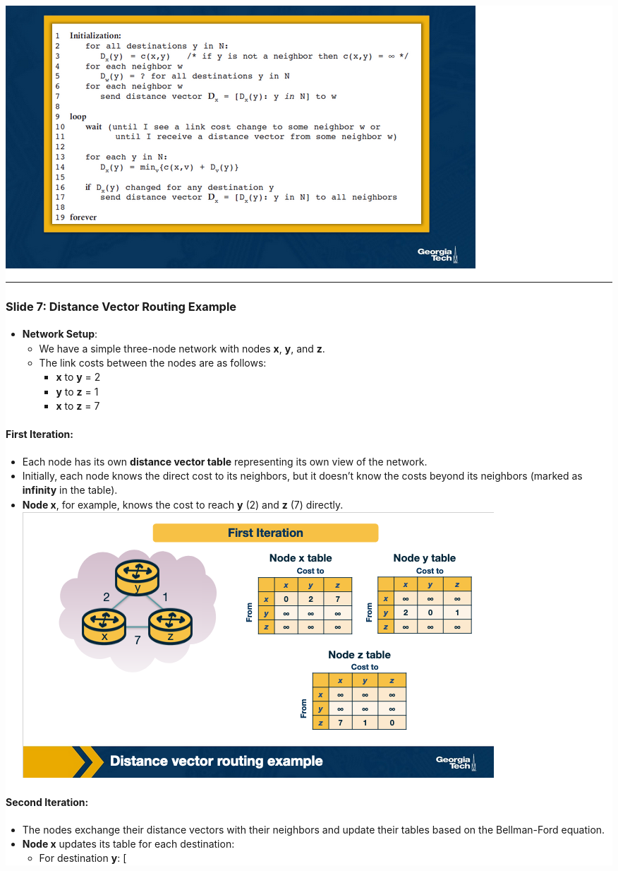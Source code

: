   ![5](./images/5.png)
  

  ---

### **Slide 7: Distance Vector Routing Example**

- **Network Setup**:
  - We have a simple three-node network with nodes **x**, **y**, and **z**.
  - The link costs between the nodes are as follows:
    - **x** to **y** = 2
    - **y** to **z** = 1
    - **x** to **z** = 7

#### **First Iteration**:
- Each node has its own **distance vector table** representing its own view of the network.
- Initially, each node knows the direct cost to its neighbors, but it doesn’t know the costs beyond its neighbors (marked as **infinity** in the table).
- **Node x**, for example, knows the cost to reach **y** (2) and **z** (7) directly.
![6](./images/6.png)
#### **Second Iteration**:
- The nodes exchange their distance vectors with their neighbors and update their tables based on the Bellman-Ford equation.
- **Node x** updates its table for each destination:
  - For destination **y**:
    \[